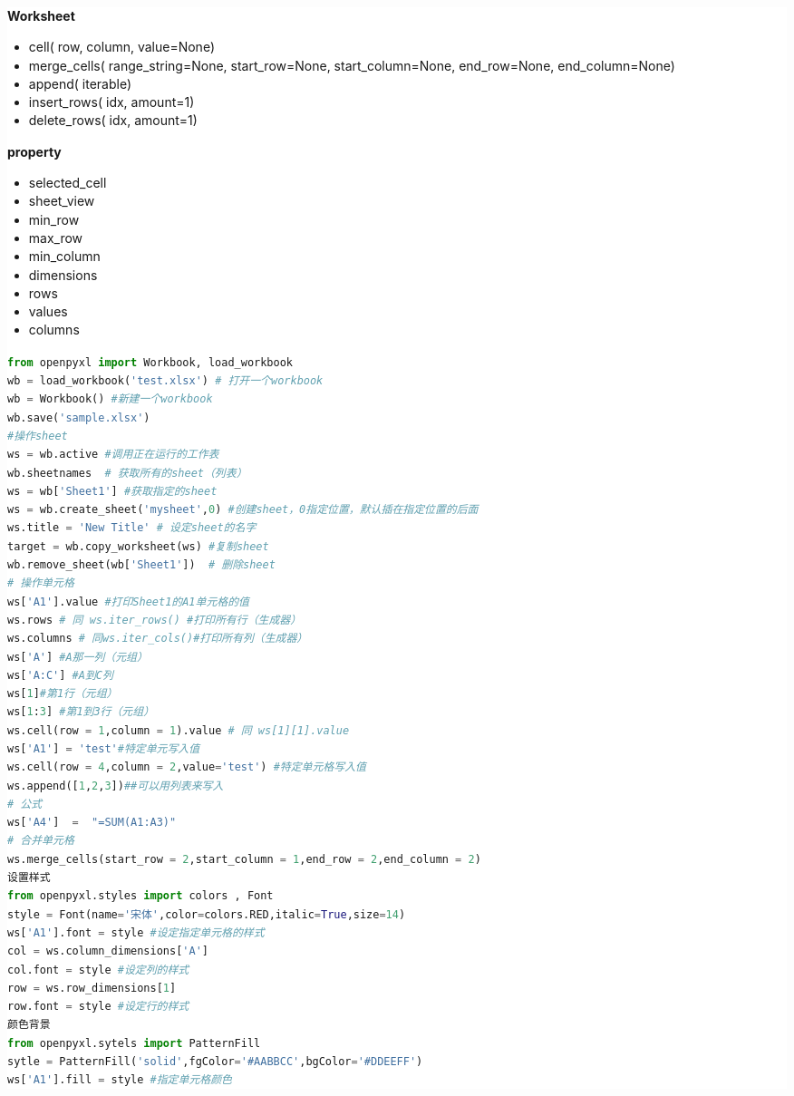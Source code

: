 **Worksheet**

- cell( row, column, value=None)
- merge_cells( range_string=None, start_row=None, start_column=None, end_row=None, end_column=None)
- append( iterable)
- insert_rows( idx, amount=1)
- delete_rows( idx, amount=1)

**property**

- selected_cell
- sheet_view
- min_row
- max_row
- min_column
- dimensions
- rows
- values
- columns
```python
from openpyxl import Workbook, load_workbook
wb = load_workbook('test.xlsx') # 打开一个workbook
wb = Workbook() #新建一个workbook
wb.save('sample.xlsx')
#操作sheet
ws = wb.active #调用正在运行的工作表
wb.sheetnames  # 获取所有的sheet（列表）
ws = wb['Sheet1'] #获取指定的sheet
ws = wb.create_sheet('mysheet',0) #创建sheet，0指定位置，默认插在指定位置的后面
ws.title = 'New Title' # 设定sheet的名字
target = wb.copy_worksheet(ws) #复制sheet
wb.remove_sheet(wb['Sheet1'])  # 删除sheet
# 操作单元格
ws['A1'].value #打印Sheet1的A1单元格的值
ws.rows # 同 ws.iter_rows() #打印所有行（生成器）
ws.columns # 同ws.iter_cols()#打印所有列（生成器）
ws['A'] #A那一列（元组）
ws['A:C'] #A到C列
ws[1]#第1行（元组）
ws[1:3] #第1到3行（元组）
ws.cell(row = 1,column = 1).value # 同 ws[1][1].value
ws['A1'] = 'test'#特定单元写入值
ws.cell(row = 4,column = 2,value='test') #特定单元格写入值
ws.append([1,2,3])##可以用列表来写入
# 公式
ws['A4']  =  "=SUM(A1:A3)"
# 合并单元格
ws.merge_cells(start_row = 2,start_column = 1,end_row = 2,end_column = 2)
设置样式
from openpyxl.styles import colors , Font
style = Font(name='宋体',color=colors.RED,italic=True,size=14) 
ws['A1'].font = style #设定指定单元格的样式
col = ws.column_dimensions['A']
col.font = style #设定列的样式
row = ws.row_dimensions[1]
row.font = style #设定行的样式
颜色背景
from openpyxl.sytels import PatternFill
sytle = PatternFill('solid',fgColor='#AABBCC',bgColor='#DDEEFF')
ws['A1'].fill = style #指定单元格颜色
```
